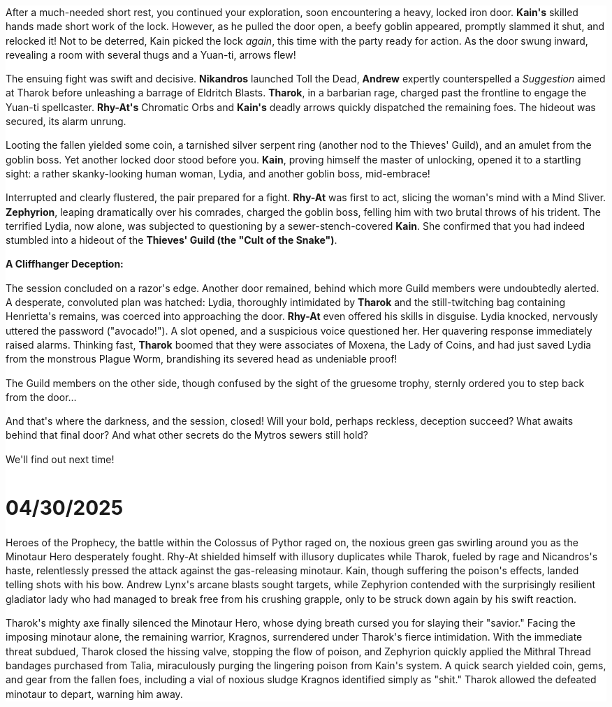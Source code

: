 After a much-needed short rest, you continued your exploration, soon encountering a heavy, locked iron door. **Kain's** skilled hands made short work of the lock. However, as he pulled the door open, a beefy goblin appeared, promptly slammed it shut, and relocked it\! Not to be deterred, Kain picked the lock *again*, this time with the party ready for action. As the door swung inward, revealing a room with several thugs and a Yuan-ti, arrows flew\!

The ensuing fight was swift and decisive. **Nikandros** launched Toll the Dead, **Andrew** expertly counterspelled a *Suggestion* aimed at Tharok before unleashing a barrage of Eldritch Blasts. **Tharok**, in a barbarian rage, charged past the frontline to engage the Yuan-ti spellcaster. **Rhy-At's** Chromatic Orbs and **Kain's** deadly arrows quickly dispatched the remaining foes. The hideout was secured, its alarm unrung.

Looting the fallen yielded some coin, a tarnished silver serpent ring (another nod to the Thieves' Guild), and an amulet from the goblin boss. Yet another locked door stood before you. **Kain**, proving himself the master of unlocking, opened it to a startling sight: a rather skanky-looking human woman, Lydia, and another goblin boss, mid-embrace\!

Interrupted and clearly flustered, the pair prepared for a fight. **Rhy-At** was first to act, slicing the woman's mind with a Mind Sliver. **Zephyrion**, leaping dramatically over his comrades, charged the goblin boss, felling him with two brutal throws of his trident. The terrified Lydia, now alone, was subjected to questioning by a sewer-stench-covered **Kain**. She confirmed that you had indeed stumbled into a hideout of the **Thieves' Guild (the "Cult of the Snake")**.

**A Cliffhanger Deception:**

The session concluded on a razor's edge. Another door remained, behind which more Guild members were undoubtedly alerted. A desperate, convoluted plan was hatched: Lydia, thoroughly intimidated by **Tharok** and the still-twitching bag containing Henrietta's remains, was coerced into approaching the door. **Rhy-At** even offered his skills in disguise. Lydia knocked, nervously uttered the password ("avocado\!"). A slot opened, and a suspicious voice questioned her. Her quavering response immediately raised alarms. Thinking fast, **Tharok** boomed that they were associates of Moxena, the Lady of Coins, and had just saved Lydia from the monstrous Plague Worm, brandishing its severed head as undeniable proof\!

The Guild members on the other side, though confused by the sight of the gruesome trophy, sternly ordered you to step back from the door…

And that's where the darkness, and the session, closed\! Will your bold, perhaps reckless, deception succeed? What awaits behind that final door? And what other secrets do the Mytros sewers still hold?

We'll find out next time\!

# 04/30/2025

Heroes of the Prophecy, the battle within the Colossus of Pythor raged on, the noxious green gas swirling around you as the Minotaur Hero desperately fought. Rhy-At shielded himself with illusory duplicates while Tharok, fueled by rage and Nicandros's haste, relentlessly pressed the attack against the gas-releasing minotaur. Kain, though suffering the poison's effects, landed telling shots with his bow. Andrew Lynx's arcane blasts sought targets, while Zephyrion contended with the surprisingly resilient gladiator lady who had managed to break free from his crushing grapple, only to be struck down again by his swift reaction.

Tharok's mighty axe finally silenced the Minotaur Hero, whose dying breath cursed you for slaying their "savior." Facing the imposing minotaur alone, the remaining warrior, Kragnos, surrendered under Tharok's fierce intimidation. With the immediate threat subdued, Tharok closed the hissing valve, stopping the flow of poison, and Zephyrion quickly applied the Mithral Thread bandages purchased from Talia, miraculously purging the lingering poison from Kain's system. A quick search yielded coin, gems, and gear from the fallen foes, including a vial of noxious sludge Kragnos identified simply as "shit." Tharok allowed the defeated minotaur to depart, warning him away.

